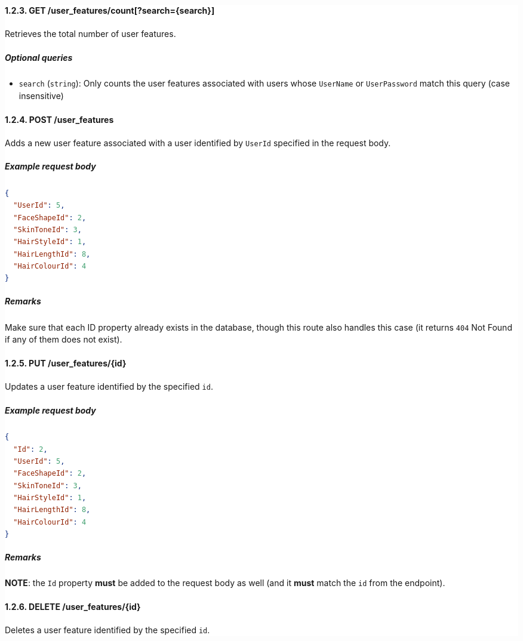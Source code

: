 ####  1.2.3. <a name='GETuser_featurescountsearchsearch'></a>GET /user_features/count[?search={search}]
Retrieves the total number of user features.

##### Optional queries
- `search` (`string`): Only counts the user features associated with users whose `UserName` or `UserPassword` match this query (case insensitive)

####  1.2.4. <a name='POSTuser_features'></a>POST /user_features
Adds a new user feature associated with a user identified by `UserId` specified in the request body.

##### Example request body

```json
{
  "UserId": 5,
  "FaceShapeId": 2,
  "SkinToneId": 3,
  "HairStyleId": 1,
  "HairLengthId": 8,
  "HairColourId": 4
}
```

##### Remarks
Make sure that each ID property already exists in the database, though this route also handles this case (it returns `404` Not Found if any of them does not exist).

####  1.2.5. <a name='PUTuser_featuresid'></a>PUT /user_features/{id}
Updates a user feature identified by the specified `id`.

##### Example request body

```json
{
  "Id": 2,
  "UserId": 5,
  "FaceShapeId": 2,
  "SkinToneId": 3,
  "HairStyleId": 1,
  "HairLengthId": 8,
  "HairColourId": 4
}
```

##### Remarks
__NOTE__: the `Id` property __must__ be added to the request body as well (and it __must__ match the `id` from the endpoint).

####  1.2.6. <a name='DELETEuser_featuresid'></a>DELETE /user_features/{id}
Deletes a user feature identified by the specified `id`.
